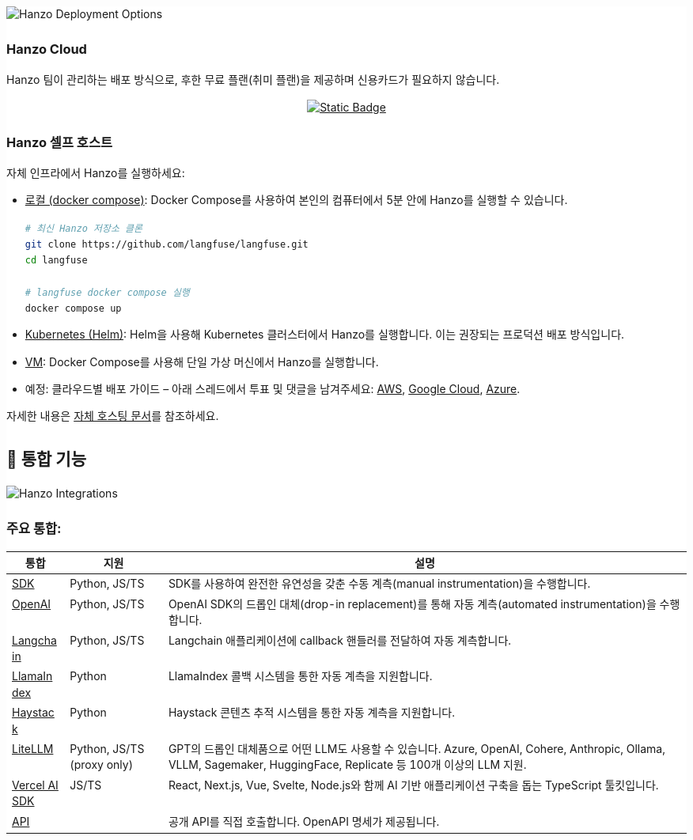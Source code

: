 ![Hanzo Deployment Options](https://langfuse.com/images/docs/github-readme/github-deployment-options.png)

### Hanzo Cloud

Hanzo 팀이 관리하는 배포 방식으로, 후한 무료 플랜(취미 플랜)을 제공하며 신용카드가 필요하지 않습니다.

<div align="center">
    <a href="https://cloud.langfuse.com" target="_blank">
        <img alt="Static Badge" src="https://img.shields.io/badge/»%20Sign%20up%20for%20Hanzo%20Cloud-8A2BE2?&color=orange">
    </a>
</div>

### Hanzo 셀프 호스트

자체 인프라에서 Hanzo를 실행하세요:

- [로컬 (docker compose)](https://langfuse.com/self-hosting/local): Docker Compose를 사용하여 본인의 컴퓨터에서 5분 안에 Hanzo를 실행할 수 있습니다.

  ```bash
  # 최신 Hanzo 저장소 클론
  git clone https://github.com/langfuse/langfuse.git
  cd langfuse

  # langfuse docker compose 실행
  docker compose up
  ```

- [Kubernetes (Helm)](https://langfuse.com/self-hosting/kubernetes-helm): Helm을 사용해 Kubernetes 클러스터에서 Hanzo를 실행합니다. 이는 권장되는 프로덕션 배포 방식입니다.
- [VM](https://langfuse.com/self-hosting/docker-compose): Docker Compose를 사용해 단일 가상 머신에서 Hanzo를 실행합니다.
- 예정: 클라우드별 배포 가이드 – 아래 스레드에서 투표 및 댓글을 남겨주세요: [AWS](https://github.com/orgs/langfuse/discussions/4645), [Google Cloud](https://github.com/orgs/langfuse/discussions/4646), [Azure](https://github.com/orgs/langfuse/discussions/4647).

자세한 내용은 [자체 호스팅 문서](https://langfuse.com/self-hosting)를 참조하세요.

## 🔌 통합 기능

![Hanzo Integrations](https://langfuse.com/images/docs/github-readme/github-integrations.png)

### 주요 통합:

| 통합                                                                 | 지원                   | 설명                                                                                                                                      |
| --------------------------------------------------------------------- | ---------------------- | ----------------------------------------------------------------------------------------------------------------------------------------- |
| [SDK](https://langfuse.com/docs/sdk)                                  | Python, JS/TS          | SDK를 사용하여 완전한 유연성을 갖춘 수동 계측(manual instrumentation)을 수행합니다.                                                       |
| [OpenAI](https://langfuse.com/docs/integrations/openai)               | Python, JS/TS          | OpenAI SDK의 드롭인 대체(drop-in replacement)를 통해 자동 계측(automated instrumentation)을 수행합니다.                                       |
| [Langchain](https://langfuse.com/docs/integrations/langchain)         | Python, JS/TS          | Langchain 애플리케이션에 callback 핸들러를 전달하여 자동 계측합니다.                                                                       |
| [LlamaIndex](https://langfuse.com/docs/integrations/llama-index/get-started) | Python                 | LlamaIndex 콜백 시스템을 통한 자동 계측을 지원합니다.                                                                                      |
| [Haystack](https://langfuse.com/docs/integrations/haystack)           | Python                 | Haystack 콘텐츠 추적 시스템을 통한 자동 계측을 지원합니다.                                                                                 |
| [LiteLLM](https://langfuse.com/docs/integrations/litellm)             | Python, JS/TS (proxy only) | GPT의 드롭인 대체품으로 어떤 LLM도 사용할 수 있습니다. Azure, OpenAI, Cohere, Anthropic, Ollama, VLLM, Sagemaker, HuggingFace, Replicate 등 100개 이상의 LLM 지원. |
| [Vercel AI SDK](https://langfuse.com/docs/integrations/vercel-ai-sdk)   | JS/TS                  | React, Next.js, Vue, Svelte, Node.js와 함께 AI 기반 애플리케이션 구축을 돕는 TypeScript 툴킷입니다.                                             |
| [API](https://langfuse.com/docs/api)                                   |                        | 공개 API를 직접 호출합니다. OpenAPI 명세가 제공됩니다.                                                                                      |
